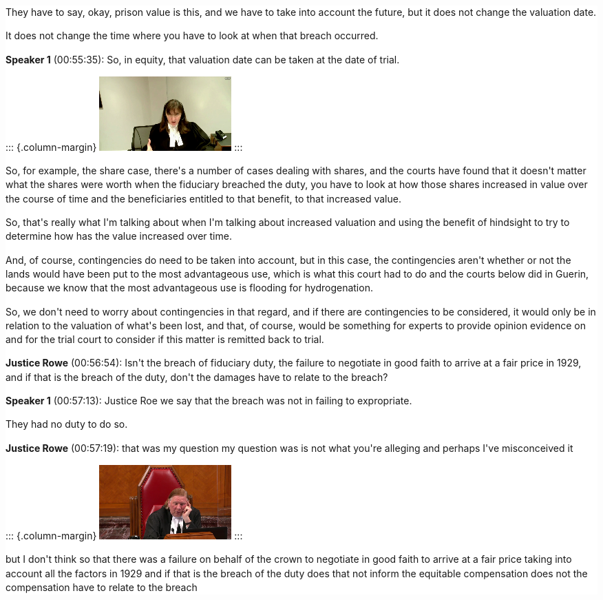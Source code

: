 They have to say, okay, prison value is this, and we have to take into account the future, but it does not change the valuation date.

It does not change the time where you have to look at when that breach occurred.

**Speaker 1** (00:55:35): So, in equity, that valuation date can be taken at the date of trial.

::: {.column-margin}
![](3374.png)
:::

So, for example, the share case, there's a number of cases dealing with shares, and the courts have found that it doesn't matter what the shares were worth when the fiduciary breached the duty, you have to look at how those shares increased in value over the course of time and the beneficiaries entitled to that benefit, to that increased value.

So, that's really what I'm talking about when I'm talking about increased valuation and using the benefit of hindsight to try to determine how has the value increased over time.

And, of course, contingencies do need to be taken into account, but in this case, the contingencies aren't whether or not the lands would have been put to the most advantageous use, which is what this court had to do and the courts below did in Guerin, because we know that the most advantageous use is flooding for hydrogenation.

So, we don't need to worry about contingencies in that regard, and if there are contingencies to be considered, it would only be in relation to the valuation of what's been lost, and that, of course, would be something for experts to provide opinion evidence on and for the trial court to consider if this matter is remitted back to trial.

**Justice Rowe** (00:56:54): Isn't the breach of fiduciary duty, the failure to negotiate in good faith to arrive at a fair price in 1929, and if that is the breach of the duty, don't the damages have to relate to the breach?

**Speaker 1** (00:57:13): Justice Roe we say that the breach was not in failing to expropriate.

They had no duty to do so.

**Justice Rowe** (00:57:19): that was my question my question was is not what you're alleging and perhaps I've misconceived it

::: {.column-margin}
![](3457.png)
:::

but I don't think so that there was a failure on behalf of the crown to negotiate in good faith to arrive at a fair price taking into account all the factors in 1929 and if that is the breach of the duty does that not inform the equitable compensation does not the compensation have to relate to the breach

